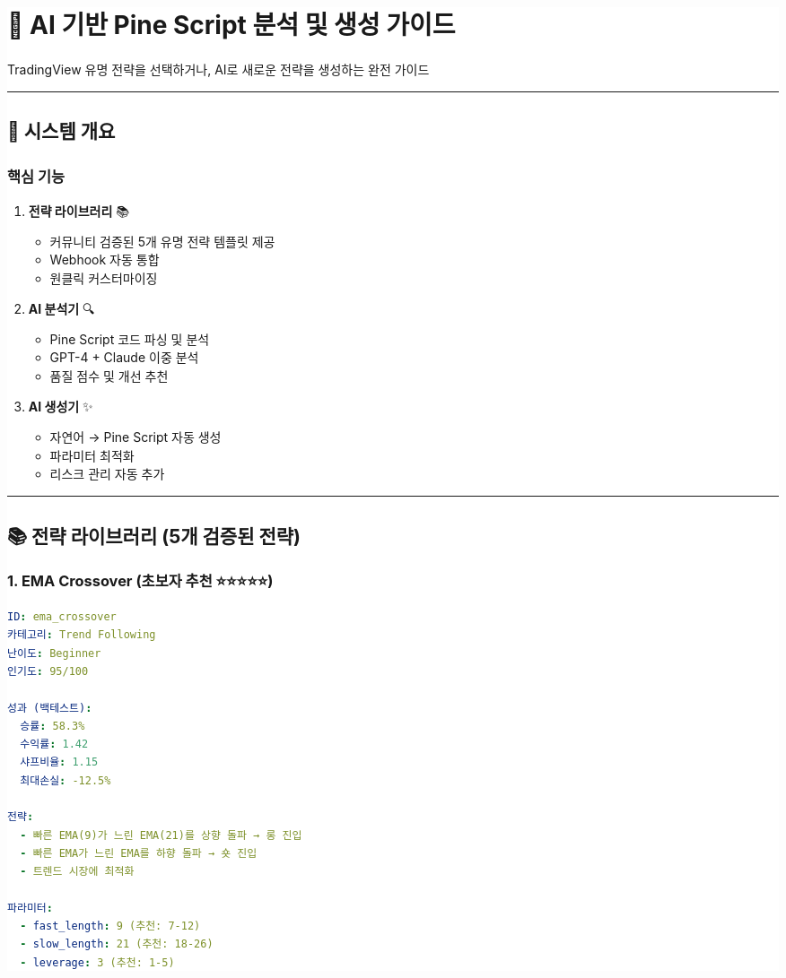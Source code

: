 # 🤖 AI 기반 Pine Script 분석 및 생성 가이드

TradingView 유명 전략을 선택하거나, AI로 새로운 전략을 생성하는 완전 가이드

---

## 🎯 시스템 개요

### 핵심 기능

1. **전략 라이브러리** 📚
   - 커뮤니티 검증된 5개 유명 전략 템플릿 제공
   - Webhook 자동 통합
   - 원클릭 커스터마이징

2. **AI 분석기** 🔍
   - Pine Script 코드 파싱 및 분석
   - GPT-4 + Claude 이중 분석
   - 품질 점수 및 개선 추천

3. **AI 생성기** ✨
   - 자연어 → Pine Script 자동 생성
   - 파라미터 최적화
   - 리스크 관리 자동 추가

---

## 📚 전략 라이브러리 (5개 검증된 전략)

### 1. **EMA Crossover** (초보자 추천 ⭐⭐⭐⭐⭐)

```yaml
ID: ema_crossover
카테고리: Trend Following
난이도: Beginner
인기도: 95/100

성과 (백테스트):
  승률: 58.3%
  수익률: 1.42
  샤프비율: 1.15
  최대손실: -12.5%

전략:
  - 빠른 EMA(9)가 느린 EMA(21)를 상향 돌파 → 롱 진입
  - 빠른 EMA가 느린 EMA를 하향 돌파 → 숏 진입
  - 트렌드 시장에 최적화

파라미터:
  - fast_length: 9 (추천: 7-12)
  - slow_length: 21 (추천: 18-26)
  - leverage: 3 (추천: 1-5)
```
